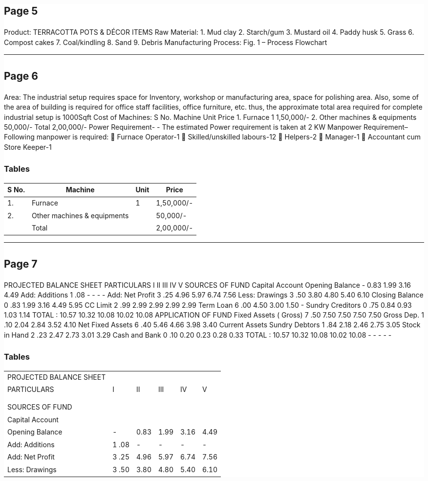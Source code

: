 
## Page 5

Product: TERRACOTTA POTS & DÉCOR ITEMS Raw Material: 1. Mud clay 2. Starch/gum 3. Mustard oil 4. Paddy husk 5. Grass 6. Compost cakes 7. Coal/kindling 8. Sand 9. Debris Manufacturing Process: Fig. 1 – Process Flowchart

---

## Page 6

Area: The industrial setup requires space for Inventory, workshop or manufacturing area, space for polishing area. Also, some of the area of building is required for office staff facilities, office furniture, etc. thus, the approximate total area required for complete industrial setup is 1000Sqft Cost of Machines: S No. Machine Unit Price 1. Furnace 1 1,50,000/- 2. Other machines & equipments 50,000/- Total 2,00,000/- Power Requirement- - The estimated Power requirement is taken at 2 KW Manpower Requirement– Following manpower is required:  Furnace Operator-1  Skilled/unskilled labours-12  Helpers-2  Manager-1  Accountant cum Store Keeper-1

### Tables

| S No. | Machine | Unit | Price |
|---|---|---|---|
| 1. | Furnace | 1 | 1,50,000/- |
| 2. | Other machines & equipments |  | 50,000/- |
|  | Total |  | 2,00,000/- |

---

## Page 7

PROJECTED BALANCE SHEET PARTICULARS I II III IV V SOURCES OF FUND Capital Account Opening Balance - 0.83 1.99 3.16 4.49 Add: Additions 1 .08 - - - - Add: Net Profit 3 .25 4.96 5.97 6.74 7.56 Less: Drawings 3 .50 3.80 4.80 5.40 6.10 Closing Balance 0 .83 1.99 3.16 4.49 5.95 CC Limit 2 .99 2.99 2.99 2.99 2.99 Term Loan 6 .00 4.50 3.00 1.50 - Sundry Creditors 0 .75 0.84 0.93 1.03 1.14 TOTAL : 10.57 10.32 10.08 10.02 10.08 APPLICATION OF FUND Fixed Assets ( Gross) 7 .50 7.50 7.50 7.50 7.50 Gross Dep. 1 .10 2.04 2.84 3.52 4.10 Net Fixed Assets 6 .40 5.46 4.66 3.98 3.40 Current Assets Sundry Debtors 1 .84 2.18 2.46 2.75 3.05 Stock in Hand 2 .23 2.47 2.73 3.01 3.29 Cash and Bank 0 .10 0.20 0.23 0.28 0.33 TOTAL : 10.57 10.32 10.08 10.02 10.08 - - - - -

### Tables

|  |  |  |  |  |  |
|---|---|---|---|---|---|
| PROJECTED BALANCE SHEET |  |  |  |  |  |
| PARTICULARS | I | II | III | IV | V |
|  |  |  |  |  |  |
|  |  |  |  |  |  |
| SOURCES OF FUND |  |  |  |  |  |
| Capital Account |  |  |  |  |  |
| Opening Balance | - | 0.83 | 1.99 | 3.16 | 4.49 |
| Add: Additions | 1 .08 | - | - | - | - |
| Add: Net Profit | 3 .25 | 4.96 | 5.97 | 6.74 | 7.56 |
| Less: Drawings | 3 .50 | 3.80 | 4.80 | 5.40 | 6.10 |
